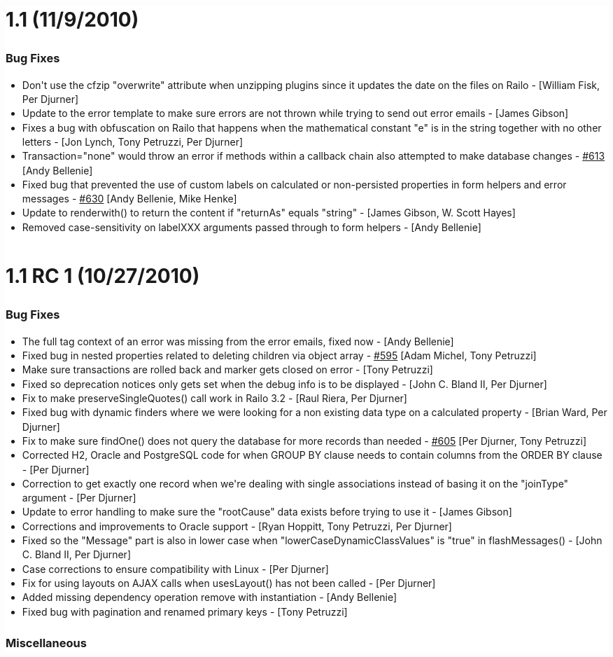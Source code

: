 # 1.1 (11/9/2010)

### Bug Fixes

- Don't use the cfzip "overwrite" attribute when unzipping plugins since it updates the date on the files on Railo - [William Fisk, Per Djurner]
- Update to the error template to make sure errors are not thrown while trying to send out error emails - [James Gibson]
- Fixes a bug with obfuscation on Railo that happens when the mathematical constant "e" is in the string together with no other letters - [Jon Lynch, Tony Petruzzi, Per Djurner]
- Transaction="none" would throw an error if methods within a callback chain also attempted to make database changes - [#613](https://github.com/cfwheels/cfwheels/issues/613) [Andy Bellenie]
- Fixed bug that prevented the use of custom labels on calculated or non-persisted properties in form helpers and error messages - [#630](https://github.com/cfwheels/cfwheels/issues/630) [Andy Bellenie, Mike Henke]
- Update to renderwith() to return the content if "returnAs" equals "string" - [James Gibson, W. Scott Hayes]
- Removed case-sensitivity on labelXXX arguments passed through to form helpers - [Andy Bellenie]

# 1.1 RC 1 (10/27/2010)

### Bug Fixes

- The full tag context of an error was missing from the error emails, fixed now - [Andy Bellenie]
- Fixed bug in nested properties related to deleting children via object array - [#595](https://github.com/cfwheels/cfwheels/issues/595) [Adam Michel, Tony Petruzzi]
- Make sure transactions are rolled back and marker gets closed on error - [Tony Petruzzi]
- Fixed so deprecation notices only gets set when the debug info is to be displayed - [John C. Bland II, Per Djurner]
- Fix to make preserveSingleQuotes() call work in Railo 3.2 - [Raul Riera, Per Djurner]
- Fixed bug with dynamic finders where we were looking for a non existing data type on a calculated property - [Brian Ward, Per Djurner]
- Fix to make sure findOne() does not query the database for more records than needed - [#605](https://github.com/cfwheels/cfwheels/issues/605) [Per Djurner, Tony Petruzzi]
- Corrected H2, Oracle and PostgreSQL code for when GROUP BY clause needs to contain columns from the ORDER BY clause - [Per Djurner]
- Correction to get exactly one record when we're dealing with single associations instead of basing it on the "joinType" argument - [Per Djurner]
- Update to error handling to make sure the "rootCause" data exists before trying to use it - [James Gibson]
- Corrections and improvements to Oracle support - [Ryan Hoppitt, Tony Petruzzi, Per Djurner]
- Fixed so the "Message" part is also in lower case when "lowerCaseDynamicClassValues" is "true" in flashMessages() - [John C. Bland II, Per Djurner]
- Case corrections to ensure compatibility with Linux - [Per Djurner]
- Fix for using layouts on AJAX calls when usesLayout() has not been called - [Per Djurner]
- Added missing dependency operation remove with instantiation - [Andy Bellenie]
- Fixed bug with pagination and renamed primary keys - [Tony Petruzzi]

### Miscellaneous
